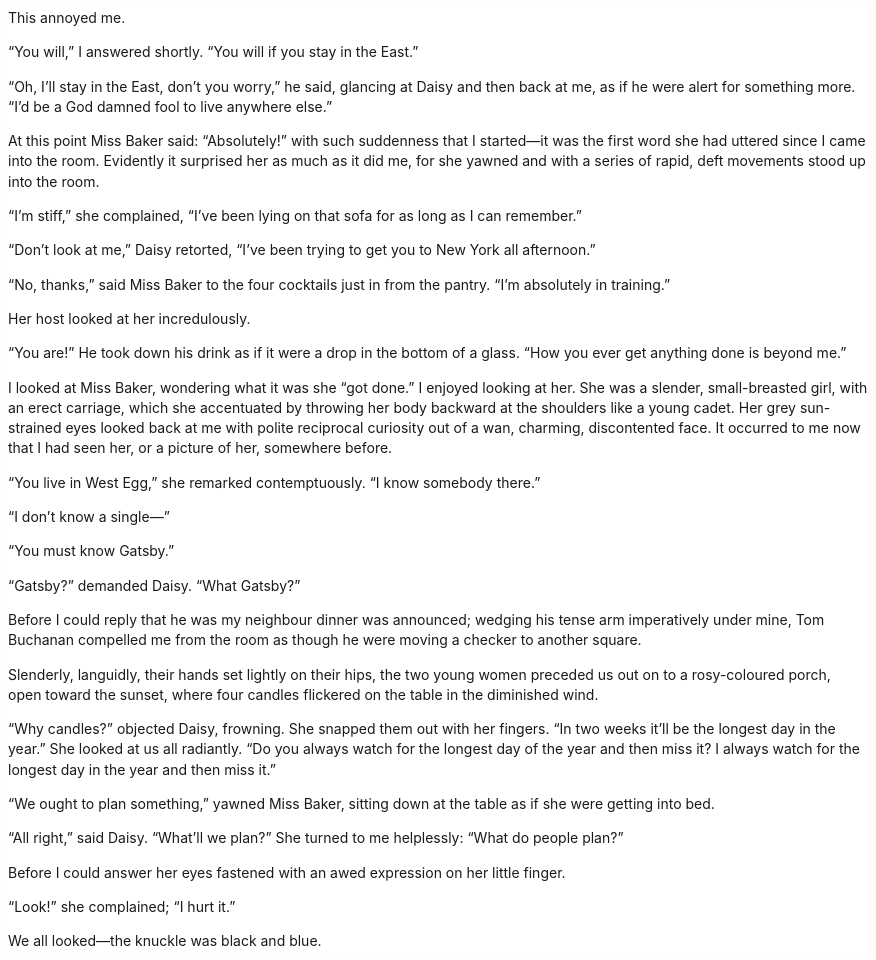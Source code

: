 This annoyed me.

“You will,” I answered shortly. “You will if you stay in the East.”

“Oh, I’ll stay in the East, don’t you worry,” he said, glancing at Daisy and then back at me, as if he were alert for something more. “I’d be a God damned fool to live anywhere else.”

At this point Miss Baker said: “Absolutely!” with such suddenness that I started—it was the first word she had uttered since I came into the room. Evidently it surprised her as much as it did me, for she yawned and with a series of rapid, deft movements stood up into the room.

“I’m stiff,” she complained, “I’ve been lying on that sofa for as long as I can remember.”

“Don’t look at me,” Daisy retorted, “I’ve been trying to get you to New York all afternoon.”

“No, thanks,” said Miss Baker to the four cocktails just in from the pantry. “I’m absolutely in training.”

Her host looked at her incredulously.

“You are!” He took down his drink as if it were a drop in the bottom of a glass. “How you ever get anything done is beyond me.”

I looked at Miss Baker, wondering what it was she “got done.” I enjoyed looking at her. She was a slender, small-breasted girl, with an erect carriage, which she accentuated by throwing her body backward at the shoulders like a young cadet. Her grey sun-strained eyes looked back at me with polite reciprocal curiosity out of a wan, charming, discontented face. It occurred to me now that I had seen her, or a picture of her, somewhere before.

“You live in West Egg,” she remarked contemptuously. “I know somebody there.”

“I don’t know a single—”

“You must know Gatsby.”

“Gatsby?” demanded Daisy. “What Gatsby?”

Before I could reply that he was my neighbour dinner was announced; wedging his tense arm imperatively under mine, Tom Buchanan compelled me from the room as though he were moving a checker to another square.

Slenderly, languidly, their hands set lightly on their hips, the two young women preceded us out on to a rosy-coloured porch, open toward the sunset, where four candles flickered on the table in the diminished wind.

“Why candles?” objected Daisy, frowning. She snapped them out with her fingers. “In two weeks it’ll be the longest day in the year.” She looked at us all radiantly. “Do you always watch for the longest day of the year and then miss it? I always watch for the longest day in the year and then miss it.”

“We ought to plan something,” yawned Miss Baker, sitting down at the table as if she were getting into bed.

“All right,” said Daisy. “What’ll we plan?” She turned to me helplessly: “What do people plan?”

Before I could answer her eyes fastened with an awed expression on her little finger.

“Look!” she complained; “I hurt it.”

We all looked—the knuckle was black and blue.
